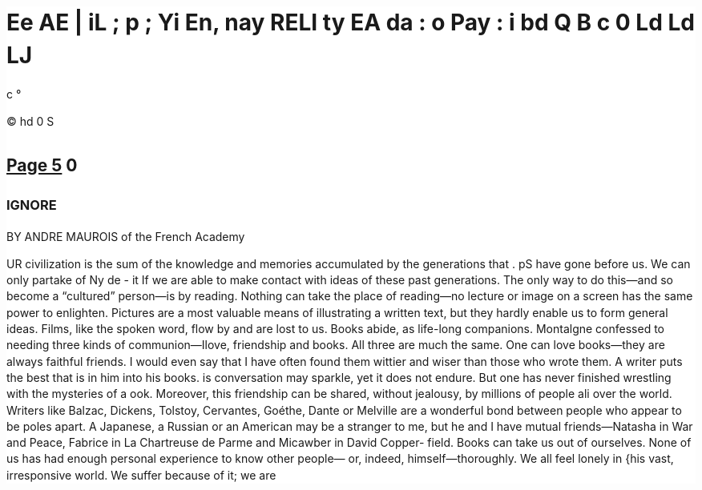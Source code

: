 Ee AE | iL ; p ; Yi 
En, nay RELI ty EA da 
: o Pay : i 
bd 
Q 
B 
c 
0 
Ld 
Ld 
LJ 
= 
c 
° 
> 
© 
hd 
0 
S 

## [Page 5](063847engo.pdf#page=5) 0

### IGNORE

BY 
ANDRE 
MAUROIS 
of the French 
Academy     
  
UR civilization is the sum of the knowledge and 
memories accumulated by the generations that 
. pS have gone before us. We can only partake of 
Ny de - it If we are able to make contact with ideas of 
these past generations. The only way to do 
this—and so become a “cultured” person—is by reading. 
Nothing can take the place of reading—no lecture or 
image on a screen has the same power to enlighten. 
Pictures are a most valuable means of illustrating a 
written text, but they hardly enable us to form general 
ideas. Films, like the spoken word, flow by and are lost 
to us. Books abide, as life-long companions. 
Montalgne confessed to needing three kinds of 
communion—Ilove, friendship and books. All three are 
much the same. One can love books—they are always 
faithful friends. I would even say that I have often 
found them wittier and wiser than those who wrote them. 
A writer puts the best that is in him into his books. is 
conversation may sparkle, yet it does not endure. But 
one has never finished wrestling with the mysteries of a 
ook. 
Moreover, this friendship can be shared, without 
jealousy, by millions of people ali over the world. Writers 
like Balzac, Dickens, Tolstoy, Cervantes, Goéthe, Dante 
or Melville are a wonderful bond between people who 
appear to be poles apart. A Japanese, a Russian or an 
American may be a stranger to me, but he and I have 
mutual friends—Natasha in War and Peace, Fabrice in 
La Chartreuse de Parme and Micawber in David Copper- 
field. 
Books can take us out of ourselves. None of us has 
had enough personal experience to know other people— 
or, indeed, himself—thoroughly. We all feel lonely in {his 
vast, irresponsive world. We suffer because of it; we are 